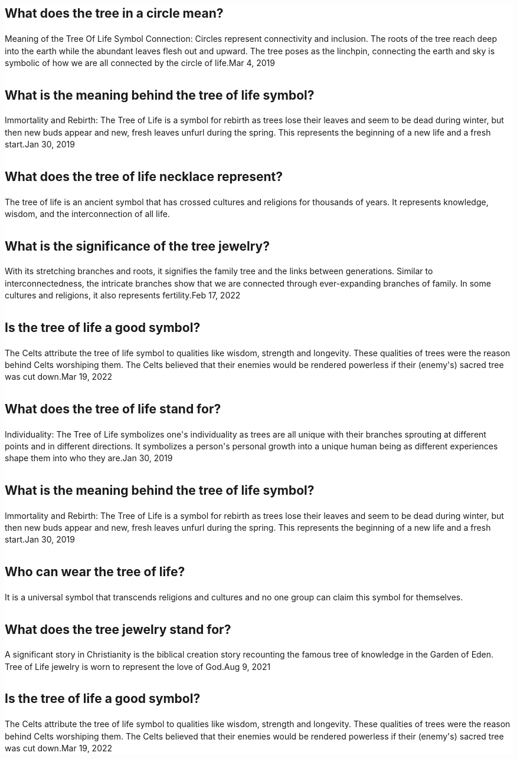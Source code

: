 ## What does the tree in a circle mean?
Meaning of the Tree Of Life Symbol Connection: Circles represent connectivity and inclusion. The roots of the tree reach deep into the earth while the abundant leaves flesh out and upward. The tree poses as the linchpin, connecting the earth and sky is symbolic of how we are all connected by the circle of life.Mar 4, 2019

## What is the meaning behind the tree of life symbol?
Immortality and Rebirth: The Tree of Life is a symbol for rebirth as trees lose their leaves and seem to be dead during winter, but then new buds appear and new, fresh leaves unfurl during the spring. This represents the beginning of a new life and a fresh start.Jan 30, 2019

## What does the tree of life necklace represent?
The tree of life is an ancient symbol that has crossed cultures and religions for thousands of years. It represents knowledge, wisdom, and the interconnection of all life.

## What is the significance of the tree jewelry?
With its stretching branches and roots, it signifies the family tree and the links between generations. Similar to interconnectedness, the intricate branches show that we are connected through ever-expanding branches of family. In some cultures and religions, it also represents fertility.Feb 17, 2022

## Is the tree of life a good symbol?
The Celts attribute the tree of life symbol to qualities like wisdom, strength and longevity. These qualities of trees were the reason behind Celts worshiping them. The Celts believed that their enemies would be rendered powerless if their (enemy's) sacred tree was cut down.Mar 19, 2022

## What does the tree of life stand for?
Individuality: The Tree of Life symbolizes one's individuality as trees are all unique with their branches sprouting at different points and in different directions. It symbolizes a person's personal growth into a unique human being as different experiences shape them into who they are.Jan 30, 2019

## What is the meaning behind the tree of life symbol?
Immortality and Rebirth: The Tree of Life is a symbol for rebirth as trees lose their leaves and seem to be dead during winter, but then new buds appear and new, fresh leaves unfurl during the spring. This represents the beginning of a new life and a fresh start.Jan 30, 2019

## Who can wear the tree of life?
It is a universal symbol that transcends religions and cultures and no one group can claim this symbol for themselves.

## What does the tree jewelry stand for?
A significant story in Christianity is the biblical creation story recounting the famous tree of knowledge in the Garden of Eden. Tree of Life jewelry is worn to represent the love of God.Aug 9, 2021

## Is the tree of life a good symbol?
The Celts attribute the tree of life symbol to qualities like wisdom, strength and longevity. These qualities of trees were the reason behind Celts worshiping them. The Celts believed that their enemies would be rendered powerless if their (enemy's) sacred tree was cut down.Mar 19, 2022

